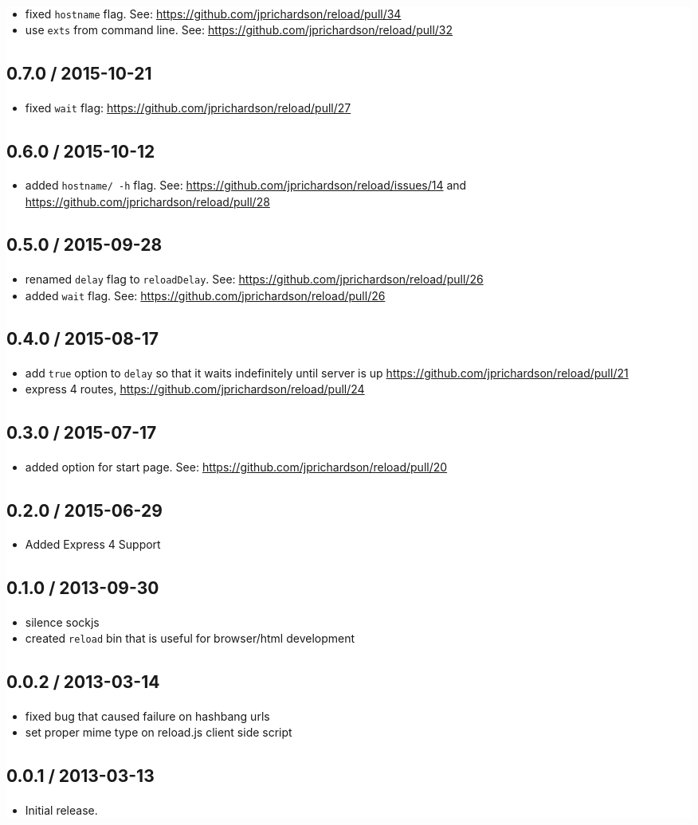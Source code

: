 - fixed `hostname` flag. See: https://github.com/jprichardson/reload/pull/34
- use `exts` from command line. See: https://github.com/jprichardson/reload/pull/32

0.7.0 / 2015-10-21
------------------

- fixed `wait` flag: https://github.com/jprichardson/reload/pull/27

0.6.0 / 2015-10-12
------------------

- added `hostname/ -h` flag. See: https://github.com/jprichardson/reload/issues/14 and https://github.com/jprichardson/reload/pull/28

0.5.0 / 2015-09-28
------------------

- renamed `delay` flag to `reloadDelay`. See: https://github.com/jprichardson/reload/pull/26
- added `wait` flag. See: https://github.com/jprichardson/reload/pull/26

0.4.0 / 2015-08-17
------------------

- add `true` option to `delay` so that it waits indefinitely until server is up https://github.com/jprichardson/reload/pull/21
- express 4 routes, https://github.com/jprichardson/reload/pull/24

0.3.0 / 2015-07-17
------------------

- added option for start page. See: https://github.com/jprichardson/reload/pull/20

0.2.0 / 2015-06-29
------------------

* Added Express 4 Support

0.1.0 / 2013-09-30
------------------

* silence sockjs
* created `reload` bin that is useful for browser/html development

0.0.2 / 2013-03-14
------------------

* fixed bug that caused failure on hashbang urls
* set proper mime type on reload.js client side script

0.0.1 / 2013-03-13
------------------

* Initial release.
